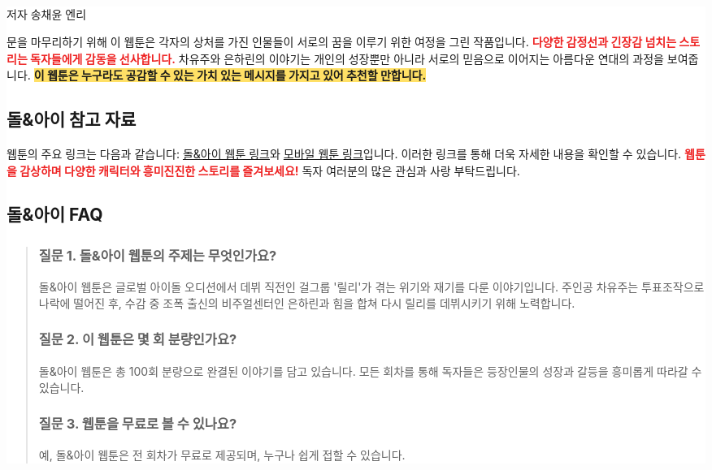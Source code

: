 </tr>
<tr>
<td>저자</td>
<td>송채윤</td>
<td>엔리</td>
</tr>
</table>
<p>문을 마무리하기 위해 이 웹툰은 각자의 상처를 가진 인물들이 서로의 꿈을 이루기 위한 여정을 그린 작품입니다. <b><span style="color: #ee2323;">다양한 감정선과 긴장감 넘치는 스토리는 독자들에게 감동을 선사합니다.</span></b> 차유주와 은하린의 이야기는 개인의 성장뿐만 아니라 서로의 믿음으로 이어지는 아름다운 연대의 과정을 보여줍니다. <b><span style="background-color: #ffe066;">이 웹툰은 누구라도 공감할 수 있는 가치 있는 메시지를 가지고 있어 추천할 만합니다.</span></b>
</p>
<h2 id="돌아이_참고자료">돌&amp;아이 참고 자료</h2>
<p>웹툰의 주요 링크는 다음과 같습니다: <a href="https://comic.naver.com/webtoon/list?titleId=783865">돌&amp;아이 웹툰 링크</a>와 <a href="https://m.comic.naver.com/webtoon/list?titleId=783865">모바일 웹툰 링크</a>입니다. 이러한 링크를 통해 더욱 자세한 내용을 확인할 수 있습니다. <b><span style="color: #ee2323;">웹툰을 감상하며 다양한 캐릭터와 흥미진진한 스토리를 즐겨보세요!</span></b> 독자 여러분의 많은 관심과 사랑 부탁드립니다.
</p>
<h2 id=돌&아이_FAQ>돌&아이 FAQ</h2>
<div itemscope="" itemtype="https://schema.org/FAQPage"> 
<blockquote> 
<div itemscope="" itemprop="mainEntity" itemtype="https://schema.org/Question"> 
<h3 id="질문_1" itemprop="name">질문 1. 돌&아이 웹툰의 주제는 무엇인가요?</h3> 
<div itemscope="" itemprop="acceptedAnswer" itemtype="https://schema.org/Answer"> 
<span itemprop="text"> 
<p>돌&아이 웹툰은 글로벌 아이돌 오디션에서 데뷔 직전인 걸그룹 '릴리'가 겪는 위기와 재기를 다룬 이야기입니다. 주인공 차유주는 투표조작으로 나락에 떨어진 후, 수감 중 조폭 출신의 비주얼센터인 은하린과 힘을 합쳐 다시 릴리를 데뷔시키기 위해 노력합니다.</p> 
</span> 
</div> 
</div> 

<div itemscope="" itemprop="mainEntity" itemtype="https://schema.org/Question"> 
<h3 id="질문_2" itemprop="name">질문 2. 이 웹툰은 몇 회 분량인가요?</h3> 
<div itemscope="" itemprop="acceptedAnswer" itemtype="https://schema.org/Answer"> 
<span itemprop="text"> 
<p>돌&아이 웹툰은 총 100회 분량으로 완결된 이야기를 담고 있습니다. 모든 회차를 통해 독자들은 등장인물의 성장과 갈등을 흥미롭게 따라갈 수 있습니다.</p> 
</span> 
</div> 
</div> 

<div itemscope="" itemprop="mainEntity" itemtype="https://schema.org/Question"> 
<h3 id="질문_3" itemprop="name">질문 3. 웹툰을 무료로 볼 수 있나요?</h3> 
<div itemscope="" itemprop="acceptedAnswer" itemtype="https://schema.org/Answer"> 
<span itemprop="text"> 
<p>예, 돌&아이 웹툰은 전 회차가 무료로 제공되며, 누구나 쉽게 접할 수 있습니다.</p> 
</span> 
</div> 
</div> 
</blockquote> 
</div>

